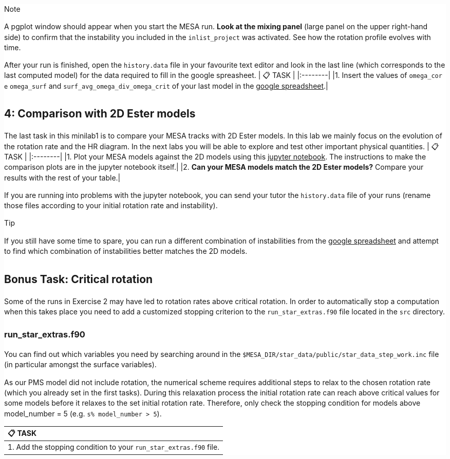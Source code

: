 > [!NOTE]
> A pgplot window should appear when you start the MESA run.
> **Look at the mixing panel** (large panel on the upper right-hand side) to confirm that the instability you included in the `inlist_project` was activated.
> See how the rotation profile evolves with time.

After your run is finished, open the `history.data` file in your favourite text editor and look in the last line (which corresponds to the last computed model) for the data required to fill in the google spreasheet. 
| 📋 TASK |
|:--------|
|1. Insert the values of `omega_core` `omega_surf` and `surf_avg_omega_div_omega_crit` of your last model in the [google spreadsheet](https://docs.google.com/spreadsheets/d/1Rc_gstPrDX4eZfTN4dc20j9K_ddqjsyR0gEtQT2xd2s/edit?usp=sharing).|


## 4: Comparison with 2D Ester models


The last task in this minilab1 is to compare your MESA tracks with 2D Ester models. In this lab we mainly focus on the evolution of the rotation rate and the HR diagram. In the next labs you will be able to explore and test other important physical quantities.
| 📋 TASK |
|:--------|
|1. Plot your MESA models against the 2D models using this [jupyter notebook](https://colab.research.google.com/drive/1HY_7Y59D4JFJG4tiY3q5TUmdJsz4wGIT#scrollTo=dIL6HmKwXFfK). The instructions to make the comparison plots are in the jupyter notebook itself.|
|2. **Can your MESA models match the 2D Ester models?**   Compare your results with the rest of your table.|

If you are running into problems with the jupyter notebook, you can send your tutor the `history.data` file of your runs (rename those files according to your initial rotation rate and instability).  


> [!TIP]
> If you still have some time to spare, you can run a different combination of instabilities from the [google spreadsheet](https://docs.google.com/spreadsheets/d/1Rc_gstPrDX4eZfTN4dc20j9K_ddqjsyR0gEtQT2xd2s/edit?usp=sharing) and attempt to find which combination of instabilities better matches the 2D models.

## Bonus Task: Critical rotation

Some of the runs in Exercise 2 may have led to rotation rates above critical rotation. In order to automatically stop a computation when this takes place you need to add a customized stopping criterion to the `run_star_extras.f90` file located in the `src` directory.

### run_star_extras.f90

You can find out which variables you need by searching around in the `$MESA_DIR/star_data/public/star_data_step_work.inc` file (in particular amongst the surface variables). 

As our PMS model did not include rotation, the numerical scheme requires additional steps to relax to the chosen rotation rate (which you already set in the first tasks). During this relaxation process the initial rotation rate can reach above critical values for some models before it relaxes to the set initial rotation rate. Therefore, only check the stopping condition for models above model_number = 5 (e.g. `s% model_number > 5`).

| 📋 TASK |
|:--------|
|1. Add the stopping condition to your `run_star_extras.f90` file.|
